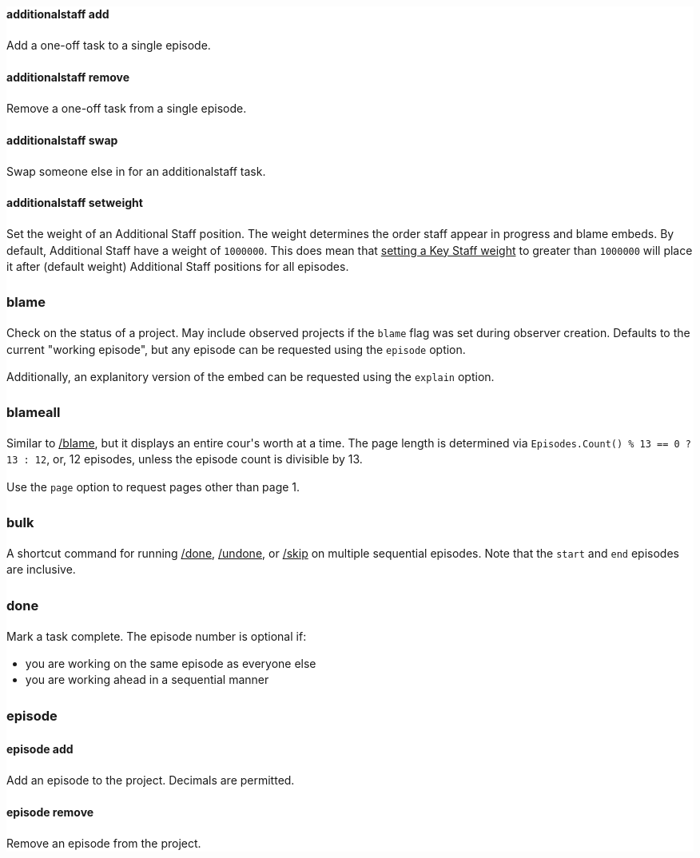 #### additionalstaff add

Add a one-off task to a single episode.

#### additionalstaff remove

Remove a one-off task from a single episode.

#### additionalstaff swap

Swap someone else in for an additionalstaff task.

#### additionalstaff setweight

Set the weight of an Additional Staff position. The weight determines the order staff appear in progress and blame embeds. By default, Additional Staff have a weight of `1000000`. This does mean that [setting a Key Staff weight](#keystaff-setweight) to greater than `1000000` will place it after (default weight) Additional Staff positions for all episodes.

### blame

Check on the status of a project. May include observed projects if the `blame` flag was set during observer creation. Defaults to the current "working episode", but any episode can be requested using the `episode` option.

Additionally, an explanitory version of the embed can be requested using the `explain` option.

### blameall

Similar to [/blame](#blame), but it displays an entire cour's worth at a time. The page length is determined via `Episodes.Count() % 13 == 0 ? 13 : 12`, or, 12 episodes, unless the episode count is divisible by 13.

Use the `page` option to request pages other than page 1.

### bulk

A shortcut command for running [/done](#done), [/undone](#undone), or [/skip](#skip) on multiple sequential episodes. Note that the `start` and `end` episodes are inclusive.

### done

Mark a task complete. The episode number is optional if:

- you are working on the same episode as everyone else
- you are working ahead in a sequential manner

### episode

#### episode add

Add an episode to the project. Decimals are permitted.

#### episode remove

Remove an episode from the project.
